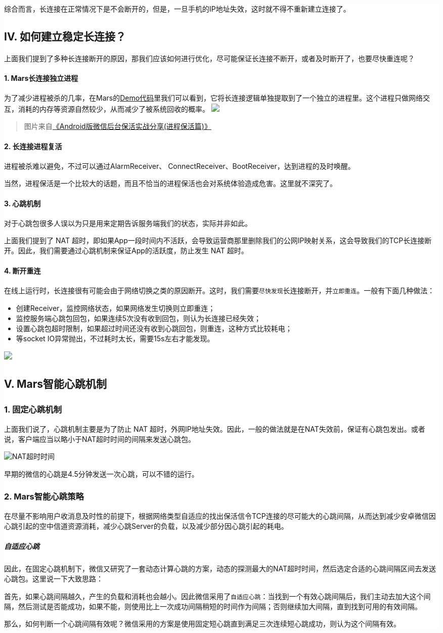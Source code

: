 综合而言，长连接在正常情况下是不会断开的，但是，一旦手机的IP地址失效，这时就不得不重新建立连接了。

## IV. 如何建立稳定长连接？
上面我们提到了多种长连接断开的原因，那我们应该如何进行优化，尽可能保证长连接不断开，或者及时断开了，也要尽快重连呢？
#### 1. Mars长连接独立进程
为了减少进程被杀的几率，在Mars的[Demo代码](https://github.com/Tencent/mars/blob/master/samples/android/marsSampleChat/app/src/main/java/com/tencent/mars/sample/SampleApplicaton.java)里我们可以看到，它将长连接逻辑单独提取到了一个独立的进程里。这个进程只做网络交互，消耗的内存等资源自然较少，从而减少了被系统回收的概率。
![](https://diycode.b0.upaiyun.com/photo/2018/02ee70621e61e774ca31203025592d71.png)
> 图片来自[《Android版微信后台保活实战分享(进程保活篇)》](http://www.52im.net/thread-210-1-1.html)

#### 2. 长连接进程复活
进程被杀难以避免，不过可以通过AlarmReceiver、 ConnectReceiver、BootReceiver，达到进程的及时唤醒。

当然，进程保活是一个比较大的话题，而且不恰当的进程保活也会对系统体验造成危害。这里就不深究了。

#### 3. 心跳机制
对于心跳包很多人误以为只是用来定期告诉服务端我们的状态，实际并非如此。

上面我们提到了 NAT 超时，即如果App一段时间内不活跃，会导致运营商那里删除我们的公网IP映射关系，这会导致我们的TCP长连接断开。因此，我们需要通过心跳机制来保证App的活跃度，防止发生 NAT 超时。

#### 4. 断开重连
在线上运行时，长连接很有可能会由于网络切换之类的原因断开。这时，我们需要`尽快发现`长连接断开，并`立即重连`。一般有下面几种做法：
- 创建Receiver，监控网络状态，如果网络发生切换则立即重连；
- 监控服务端心跳包回包，如果连续5次没有收到回包，则认为长连接已经失效；
- 设置心跳包超时限制，如果超过时间还没有收到心跳回包，则重连，这种方式比较耗电；
- 等socket IO异常抛出，不过耗时太长，需要15s左右才能发现。

![](https://diycode.b0.upaiyun.com/photo/2018/5a11a944950af332e46829a071bf8cc6.png)

## V. Mars智能心跳机制
### 1. 固定心跳机制
上面我们说了，心跳机制主要是为了防止 NAT 超时，外网IP地址失效。因此，一般的做法就是在NAT失效前，保证有心跳包发出。或者说，客户端应当以略小于NAT超时时间的间隔来发送心跳包。

![NAT超时时间](https://diycode.b0.upaiyun.com/photo/2018/3f79b7910c7d811c43344652a30ef63b.png)

早期的微信的心跳是4.5分钟发送一次心跳，可以不错的运行。

### 2. Mars智能心跳策略
在尽量不影响用户收消息及时性的前提下，根据网络类型自适应的找出保活信令TCP连接的尽可能大的心跳间隔，从而达到减少安卓微信因心跳引起的空中信道资源消耗，减少心跳Server的负载，以及减少部分因心跳引起的耗电。

##### 自适应心跳
因此，在固定心跳机制下，微信又研究了一套动态计算心跳的方案，动态的探测最大的NAT超时时间，然后选定合适的心跳间隔区间去发送心跳包。这里说一下大致思路：

首先，如果心跳间隔越久，产生的负载和消耗也会越小。因此微信采用了`自适应心跳`：当找到一个有效心跳间隔后，我们主动去加大这个间隔，然后测试是否能成功，如果不能，则使用比上一次成功间隔稍短的时间作为间隔；否则继续加大间隔，直到找到可用的有效间隔。

那么，如何判断一个心跳间隔有效呢？微信采用的方案是使用固定短心跳直到满足三次连续短心跳成功，则认为这个间隔有效。
